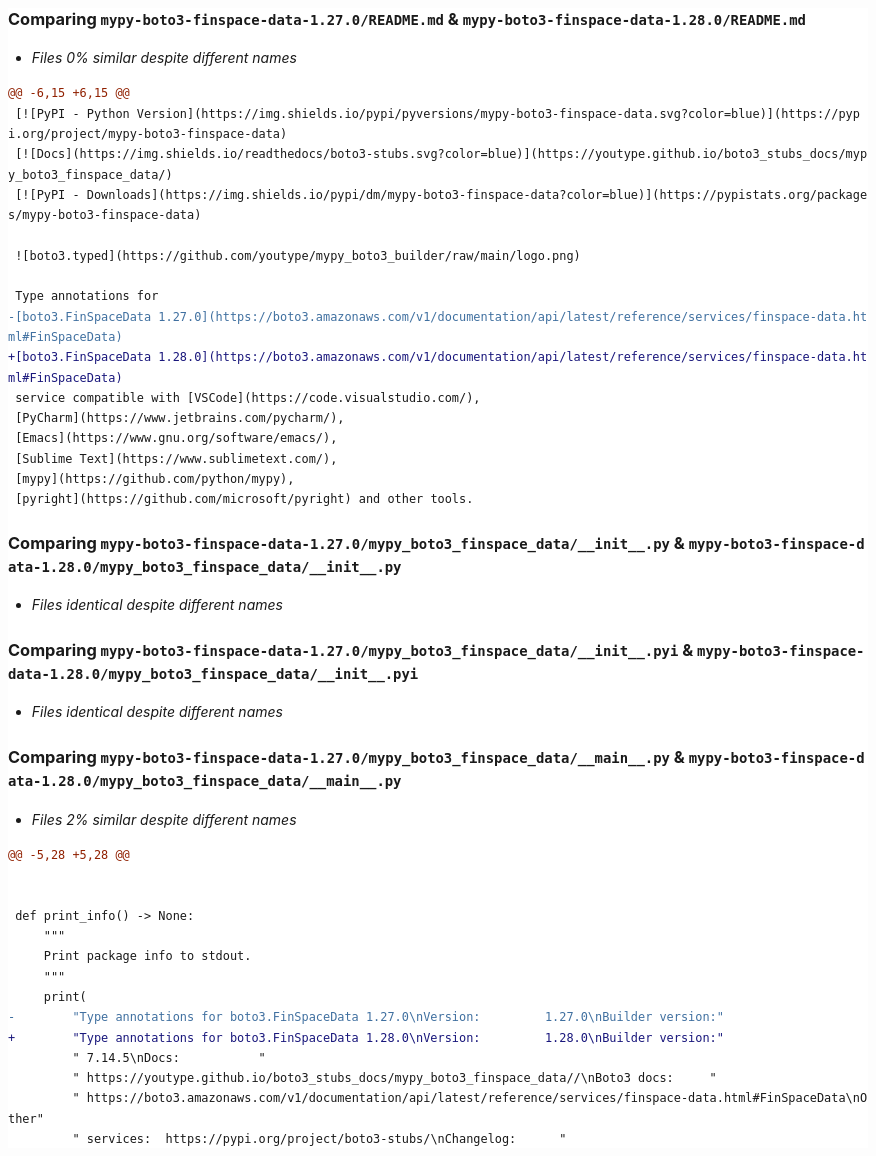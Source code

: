 ### Comparing `mypy-boto3-finspace-data-1.27.0/README.md` & `mypy-boto3-finspace-data-1.28.0/README.md`

 * *Files 0% similar despite different names*

```diff
@@ -6,15 +6,15 @@
 [![PyPI - Python Version](https://img.shields.io/pypi/pyversions/mypy-boto3-finspace-data.svg?color=blue)](https://pypi.org/project/mypy-boto3-finspace-data)
 [![Docs](https://img.shields.io/readthedocs/boto3-stubs.svg?color=blue)](https://youtype.github.io/boto3_stubs_docs/mypy_boto3_finspace_data/)
 [![PyPI - Downloads](https://img.shields.io/pypi/dm/mypy-boto3-finspace-data?color=blue)](https://pypistats.org/packages/mypy-boto3-finspace-data)
 
 ![boto3.typed](https://github.com/youtype/mypy_boto3_builder/raw/main/logo.png)
 
 Type annotations for
-[boto3.FinSpaceData 1.27.0](https://boto3.amazonaws.com/v1/documentation/api/latest/reference/services/finspace-data.html#FinSpaceData)
+[boto3.FinSpaceData 1.28.0](https://boto3.amazonaws.com/v1/documentation/api/latest/reference/services/finspace-data.html#FinSpaceData)
 service compatible with [VSCode](https://code.visualstudio.com/),
 [PyCharm](https://www.jetbrains.com/pycharm/),
 [Emacs](https://www.gnu.org/software/emacs/),
 [Sublime Text](https://www.sublimetext.com/),
 [mypy](https://github.com/python/mypy),
 [pyright](https://github.com/microsoft/pyright) and other tools.
```

### Comparing `mypy-boto3-finspace-data-1.27.0/mypy_boto3_finspace_data/__init__.py` & `mypy-boto3-finspace-data-1.28.0/mypy_boto3_finspace_data/__init__.py`

 * *Files identical despite different names*

### Comparing `mypy-boto3-finspace-data-1.27.0/mypy_boto3_finspace_data/__init__.pyi` & `mypy-boto3-finspace-data-1.28.0/mypy_boto3_finspace_data/__init__.pyi`

 * *Files identical despite different names*

### Comparing `mypy-boto3-finspace-data-1.27.0/mypy_boto3_finspace_data/__main__.py` & `mypy-boto3-finspace-data-1.28.0/mypy_boto3_finspace_data/__main__.py`

 * *Files 2% similar despite different names*

```diff
@@ -5,28 +5,28 @@
 
 
 def print_info() -> None:
     """
     Print package info to stdout.
     """
     print(
-        "Type annotations for boto3.FinSpaceData 1.27.0\nVersion:         1.27.0\nBuilder version:"
+        "Type annotations for boto3.FinSpaceData 1.28.0\nVersion:         1.28.0\nBuilder version:"
         " 7.14.5\nDocs:           "
         " https://youtype.github.io/boto3_stubs_docs/mypy_boto3_finspace_data//\nBoto3 docs:     "
         " https://boto3.amazonaws.com/v1/documentation/api/latest/reference/services/finspace-data.html#FinSpaceData\nOther"
         " services:  https://pypi.org/project/boto3-stubs/\nChangelog:      "
```
